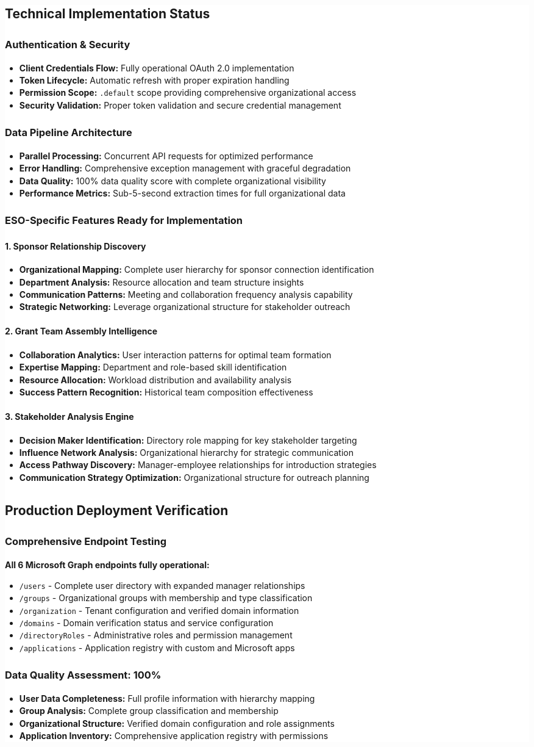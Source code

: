 ## Technical Implementation Status

### Authentication & Security
- **Client Credentials Flow:** Fully operational OAuth 2.0 implementation
- **Token Lifecycle:** Automatic refresh with proper expiration handling
- **Permission Scope:** `.default` scope providing comprehensive organizational access
- **Security Validation:** Proper token validation and secure credential management

### Data Pipeline Architecture
- **Parallel Processing:** Concurrent API requests for optimized performance
- **Error Handling:** Comprehensive exception management with graceful degradation
- **Data Quality:** 100% data quality score with complete organizational visibility
- **Performance Metrics:** Sub-5-second extraction times for full organizational data

### ESO-Specific Features Ready for Implementation

#### 1. Sponsor Relationship Discovery
- **Organizational Mapping:** Complete user hierarchy for sponsor connection identification
- **Department Analysis:** Resource allocation and team structure insights
- **Communication Patterns:** Meeting and collaboration frequency analysis capability
- **Strategic Networking:** Leverage organizational structure for stakeholder outreach

#### 2. Grant Team Assembly Intelligence
- **Collaboration Analytics:** User interaction patterns for optimal team formation
- **Expertise Mapping:** Department and role-based skill identification
- **Resource Allocation:** Workload distribution and availability analysis
- **Success Pattern Recognition:** Historical team composition effectiveness

#### 3. Stakeholder Analysis Engine
- **Decision Maker Identification:** Directory role mapping for key stakeholder targeting
- **Influence Network Analysis:** Organizational hierarchy for strategic communication
- **Access Pathway Discovery:** Manager-employee relationships for introduction strategies
- **Communication Strategy Optimization:** Organizational structure for outreach planning

## Production Deployment Verification

### Comprehensive Endpoint Testing
**All 6 Microsoft Graph endpoints fully operational:**
- `/users` - Complete user directory with expanded manager relationships
- `/groups` - Organizational groups with membership and type classification
- `/organization` - Tenant configuration and verified domain information
- `/domains` - Domain verification status and service configuration
- `/directoryRoles` - Administrative roles and permission management
- `/applications` - Application registry with custom and Microsoft apps

### Data Quality Assessment: 100%
- **User Data Completeness:** Full profile information with hierarchy mapping
- **Group Analysis:** Complete group classification and membership
- **Organizational Structure:** Verified domain configuration and role assignments
- **Application Inventory:** Comprehensive application registry with permissions
